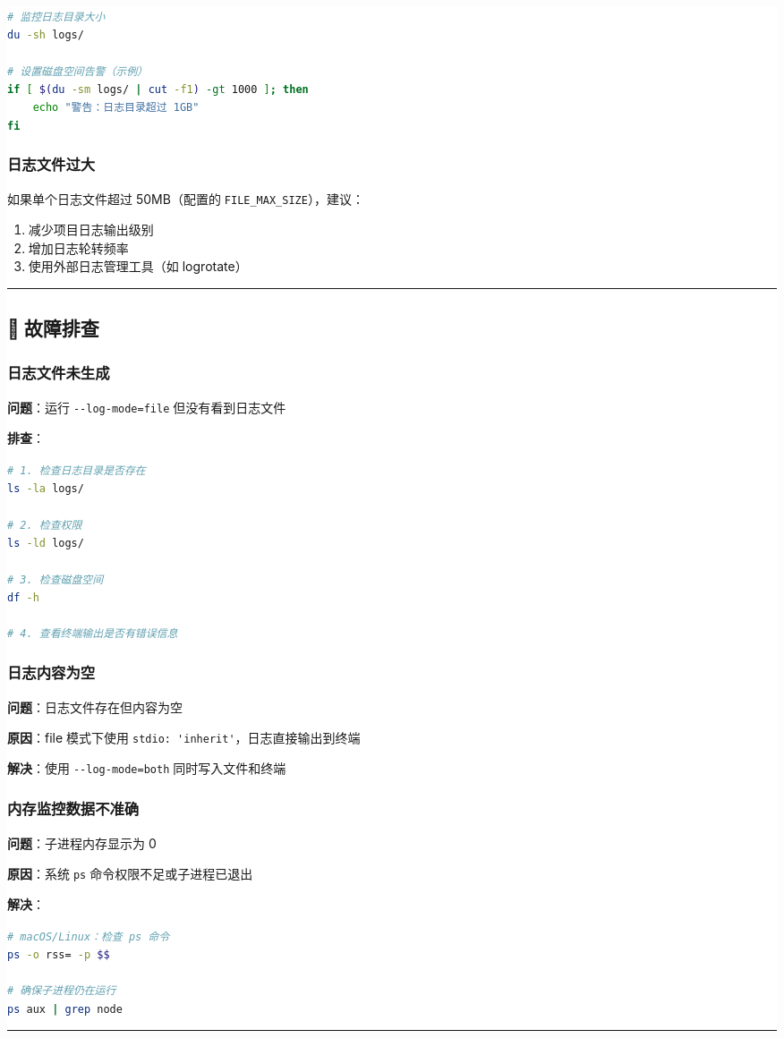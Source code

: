 ```bash
# 监控日志目录大小
du -sh logs/

# 设置磁盘空间告警（示例）
if [ $(du -sm logs/ | cut -f1) -gt 1000 ]; then
    echo "警告：日志目录超过 1GB"
fi
```

### 日志文件过大

如果单个日志文件超过 50MB（配置的 `FILE_MAX_SIZE`），建议：
1. 减少项目日志输出级别
2. 增加日志轮转频率
3. 使用外部日志管理工具（如 logrotate）

---

## 🔧 故障排查

### 日志文件未生成

**问题**：运行 `--log-mode=file` 但没有看到日志文件

**排查**：
```bash
# 1. 检查日志目录是否存在
ls -la logs/

# 2. 检查权限
ls -ld logs/

# 3. 检查磁盘空间
df -h

# 4. 查看终端输出是否有错误信息
```

### 日志内容为空

**问题**：日志文件存在但内容为空

**原因**：file 模式下使用 `stdio: 'inherit'`，日志直接输出到终端

**解决**：使用 `--log-mode=both` 同时写入文件和终端

### 内存监控数据不准确

**问题**：子进程内存显示为 0

**原因**：系统 `ps` 命令权限不足或子进程已退出

**解决**：
```bash
# macOS/Linux：检查 ps 命令
ps -o rss= -p $$

# 确保子进程仍在运行
ps aux | grep node
```

---